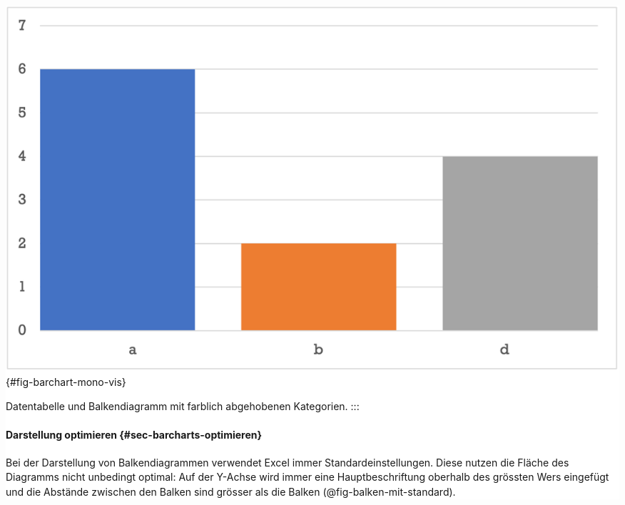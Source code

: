 ![Diagramm](figures/balken_farblich_abgehoben.png){#fig-barchart-mono-vis}

Datentabelle und Balkendiagramm mit farblich abgehobenen Kategorien.
:::

#### Darstellung optimieren {#sec-barcharts-optimieren}

Bei der Darstellung von Balkendiagrammen verwendet Excel immer  Standardeinstellungen. Diese nutzen die Fläche des Diagramms nicht unbedingt optimal: Auf der Y-Achse wird immer eine Hauptbeschriftung oberhalb des grössten Wers eingefügt und die Abstände  zwischen den Balken sind grösser als die Balken (@fig-balken-mit-standard). 
